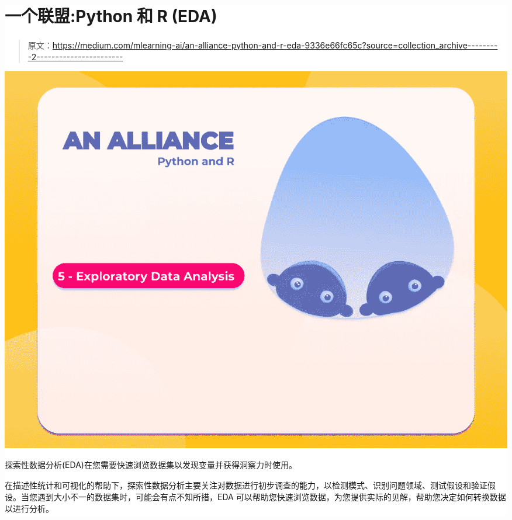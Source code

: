 # 一个联盟:Python 和 R (EDA)

> 原文：<https://medium.com/mlearning-ai/an-alliance-python-and-r-eda-9336e66fc65c?source=collection_archive---------2----------------------->

![](img/c00a102a9a5cc70eca892808df28c6ad.png)

探索性数据分析(EDA)在您需要快速浏览数据集以发现变量并获得洞察力时使用。

在描述性统计和可视化的帮助下，探索性数据分析主要关注对数据进行初步调查的能力，以检测模式、识别问题领域、测试假设和验证假设。当您遇到大小不一的数据集时，可能会有点不知所措，EDA 可以帮助您快速浏览数据，为您提供实际的见解，帮助您决定如何转换数据以进行分析。
